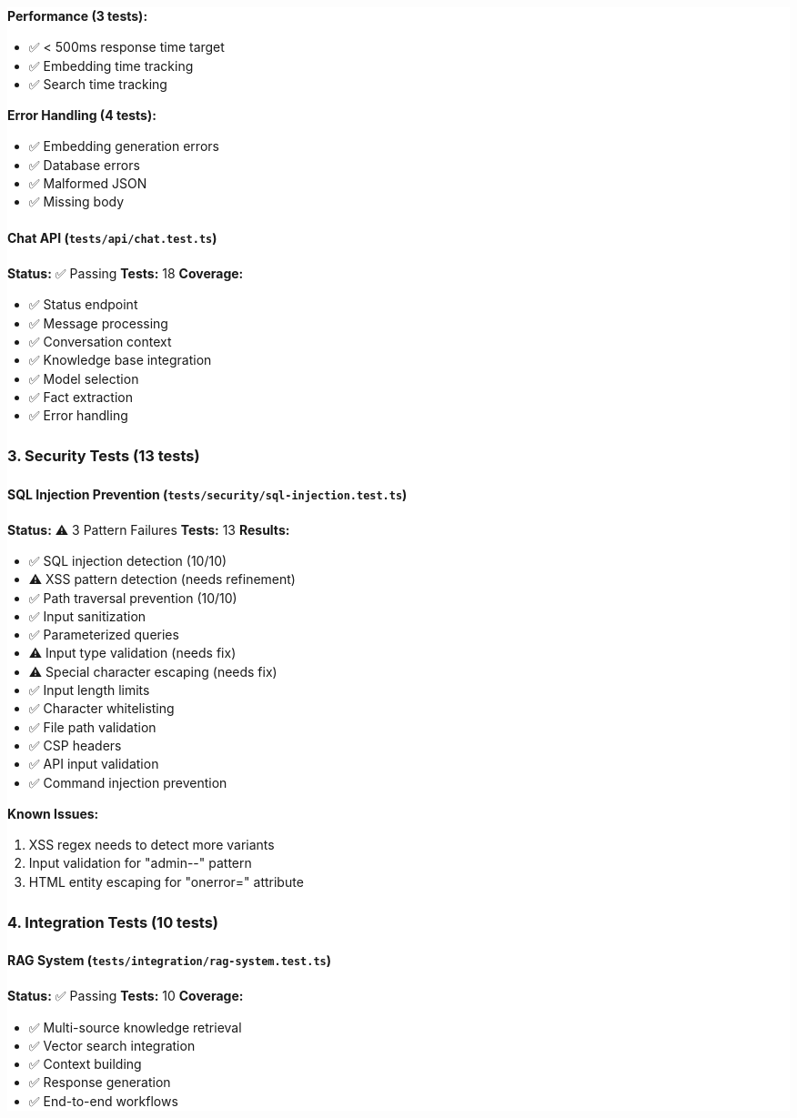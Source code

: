**Performance (3 tests):**
- ✅ < 500ms response time target
- ✅ Embedding time tracking
- ✅ Search time tracking

**Error Handling (4 tests):**
- ✅ Embedding generation errors
- ✅ Database errors
- ✅ Malformed JSON
- ✅ Missing body

#### Chat API (`tests/api/chat.test.ts`)
**Status:** ✅ Passing
**Tests:** 18
**Coverage:**
- ✅ Status endpoint
- ✅ Message processing
- ✅ Conversation context
- ✅ Knowledge base integration
- ✅ Model selection
- ✅ Fact extraction
- ✅ Error handling

### 3. Security Tests (13 tests)

#### SQL Injection Prevention (`tests/security/sql-injection.test.ts`)
**Status:** ⚠️ 3 Pattern Failures
**Tests:** 13
**Results:**
- ✅ SQL injection detection (10/10)
- ⚠️ XSS pattern detection (needs refinement)
- ✅ Path traversal prevention (10/10)
- ✅ Input sanitization
- ✅ Parameterized queries
- ⚠️ Input type validation (needs fix)
- ⚠️ Special character escaping (needs fix)
- ✅ Input length limits
- ✅ Character whitelisting
- ✅ File path validation
- ✅ CSP headers
- ✅ API input validation
- ✅ Command injection prevention

**Known Issues:**
1. XSS regex needs to detect more variants
2. Input validation for "admin--" pattern
3. HTML entity escaping for "onerror=" attribute

### 4. Integration Tests (10 tests)

#### RAG System (`tests/integration/rag-system.test.ts`)
**Status:** ✅ Passing
**Tests:** 10
**Coverage:**
- ✅ Multi-source knowledge retrieval
- ✅ Vector search integration
- ✅ Context building
- ✅ Response generation
- ✅ End-to-end workflows
